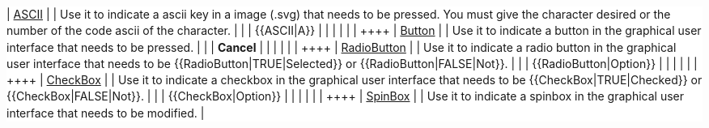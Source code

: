 | [ASCII](Template_ASCII.md)                                                                            |                                                 | Use it to indicate a ascii key in a image (.svg) that needs to be pressed. You must give the character desired or the number of the code ascii of the character.                                                                                                                               |
|                                                                                                               | {{ASCII|A}}                                                    |                                                                                                                                                                                                                                                                                                |
|                                                                                                               |                                                             |                                                                                                                                                                                                                                                                                                |
++++
| [Button](Template_Button.md)                                                                          |                                                 | Use it to indicate a button in the graphical user interface that needs to be pressed.                                                                                                                                                                                                          |
|                                                                                                               | **Cancel**                                              |                                                                                                                                                                                                                                                                                                |
|                                                                                                               |                                                             |                                                                                                                                                                                                                                                                                                |
++++
| [RadioButton](Template_RadioButton.md)                                                                |                                                 | Use it to indicate a radio button in the graphical user interface that needs to be {{RadioButton|TRUE|Selected}} or {{RadioButton|FALSE|Not}}.                                                                                                                     |
|                                                                                                               | {{RadioButton|Option}}                                         |                                                                                                                                                                                                                                                                                                |
|                                                                                                               |                                                             |                                                                                                                                                                                                                                                                                                |
++++
| [CheckBox](Template_CheckBox.md)                                                                      |                                                 | Use it to indicate a checkbox in the graphical user interface that needs to be {{CheckBox|TRUE|Checked}} or {{CheckBox|FALSE|Not}}.                                                                                                                                |
|                                                                                                               | {{CheckBox|Option}}                                            |                                                                                                                                                                                                                                                                                                |
|                                                                                                               |                                                             |                                                                                                                                                                                                                                                                                                |
++++
| [SpinBox](Template_SpinBox.md)                                                                        |                                                 | Use it to indicate a spinbox in the graphical user interface that needs to be modified.                                                                                                                                                                                                        |